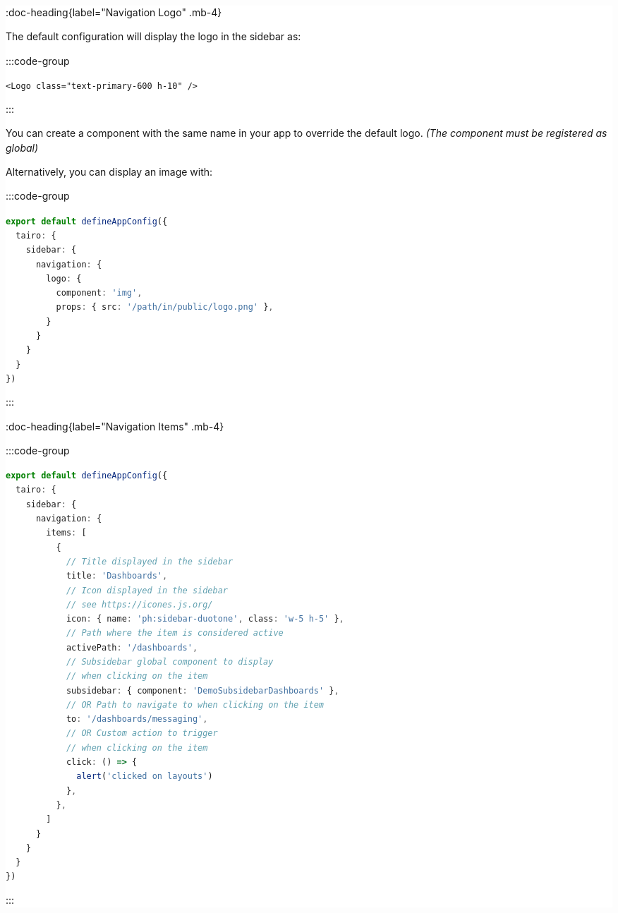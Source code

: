 
:doc-heading{label="Navigation Logo" .mb-4}

The default configuration will display the logo in the sidebar as:

:::code-group
```vue [Rendered in the sidebar]
<Logo class="text-primary-600 h-10" />
```
:::

You can create a component with the same name
in your app to override the default logo. *(The component must be registered as global)*

Alternatively, you can display an image with:

:::code-group
```ts [<app>/app.config.ts]
export default defineAppConfig({
  tairo: {
    sidebar: {
      navigation: {
        logo: {
          component: 'img',
          props: { src: '/path/in/public/logo.png' },
        }
      }
    }
  }
})
```
:::


:doc-heading{label="Navigation Items" .mb-4}

:::code-group
```ts [<app>/app.config.ts]
export default defineAppConfig({
  tairo: {
    sidebar: {
      navigation: {
        items: [
          {
            // Title displayed in the sidebar 
            title: 'Dashboards',
            // Icon displayed in the sidebar
            // see https://icones.js.org/ 
            icon: { name: 'ph:sidebar-duotone', class: 'w-5 h-5' },
            // Path where the item is considered active
            activePath: '/dashboards',
            // Subsidebar global component to display 
            // when clicking on the item
            subsidebar: { component: 'DemoSubsidebarDashboards' },
            // OR Path to navigate to when clicking on the item
            to: '/dashboards/messaging',
            // OR Custom action to trigger 
            // when clicking on the item
            click: () => {
              alert('clicked on layouts')
            },
          },
        ]
      }
    }
  }
})
```
:::